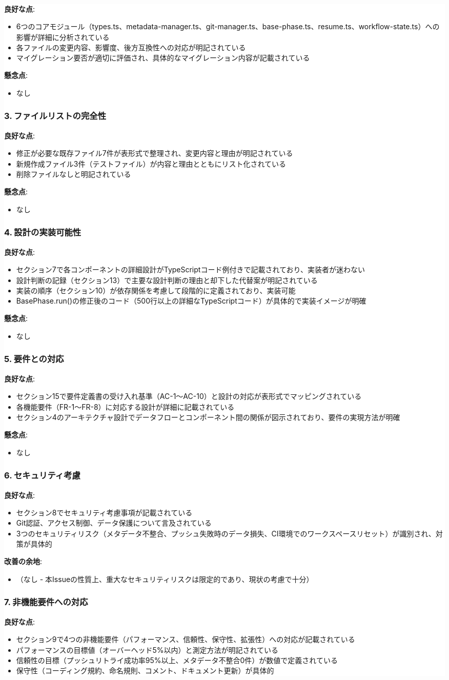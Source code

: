 **良好な点**:
- 6つのコアモジュール（types.ts、metadata-manager.ts、git-manager.ts、base-phase.ts、resume.ts、workflow-state.ts）への影響が詳細に分析されている
- 各ファイルの変更内容、影響度、後方互換性への対応が明記されている
- マイグレーション要否が適切に評価され、具体的なマイグレーション内容が記載されている

**懸念点**:
- なし

### 3. ファイルリストの完全性

**良好な点**:
- 修正が必要な既存ファイル7件が表形式で整理され、変更内容と理由が明記されている
- 新規作成ファイル3件（テストファイル）が内容と理由とともにリスト化されている
- 削除ファイルなしと明記されている

**懸念点**:
- なし

### 4. 設計の実装可能性

**良好な点**:
- セクション7で各コンポーネントの詳細設計がTypeScriptコード例付きで記載されており、実装者が迷わない
- 設計判断の記録（セクション13）で主要な設計判断の理由と却下した代替案が明記されている
- 実装の順序（セクション10）が依存関係を考慮して段階的に定義されており、実装可能
- BasePhase.run()の修正後のコード（500行以上の詳細なTypeScriptコード）が具体的で実装イメージが明確

**懸念点**:
- なし

### 5. 要件との対応

**良好な点**:
- セクション15で要件定義書の受け入れ基準（AC-1〜AC-10）と設計の対応が表形式でマッピングされている
- 各機能要件（FR-1〜FR-8）に対応する設計が詳細に記載されている
- セクション4のアーキテクチャ設計でデータフローとコンポーネント間の関係が図示されており、要件の実現方法が明確

**懸念点**:
- なし

### 6. セキュリティ考慮

**良好な点**:
- セクション8でセキュリティ考慮事項が記載されている
- Git認証、アクセス制御、データ保護について言及されている
- 3つのセキュリティリスク（メタデータ不整合、プッシュ失敗時のデータ損失、CI環境でのワークスペースリセット）が識別され、対策が具体的

**改善の余地**:
- （なし - 本Issueの性質上、重大なセキュリティリスクは限定的であり、現状の考慮で十分）

### 7. 非機能要件への対応

**良好な点**:
- セクション9で4つの非機能要件（パフォーマンス、信頼性、保守性、拡張性）への対応が記載されている
- パフォーマンスの目標値（オーバーヘッド5%以内）と測定方法が明記されている
- 信頼性の目標（プッシュリトライ成功率95%以上、メタデータ不整合0件）が数値で定義されている
- 保守性（コーディング規約、命名規則、コメント、ドキュメント更新）が具体的
